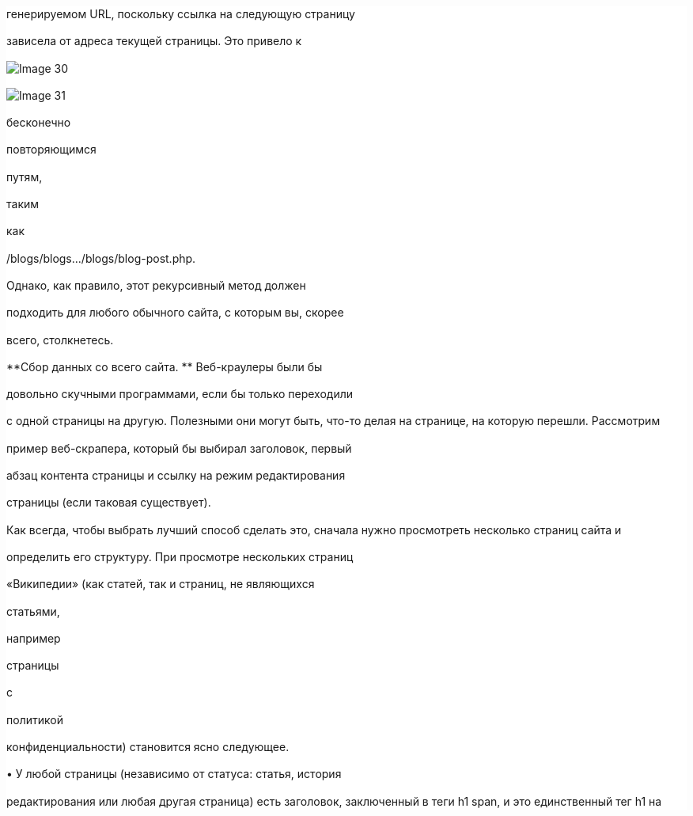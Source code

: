 генерируемом URL, поскольку ссылка на следующую страницу

зависела от адреса текущей страницы. Это привело к

![Image 30](images/000046.png)

![Image 31](images/000077.png)

бесконечно 

повторяющимся 

путям, 

таким 

как

/blogs/blogs.../blogs/blog-post.php. 

Однако, как правило, этот рекурсивный метод должен

подходить для любого обычного сайта, с которым вы, скорее

всего, столкнетесь. 

**Сбор данных со всего сайта. ** Веб-краулеры были бы

довольно скучными программами, если бы только переходили

с одной страницы на другую. Полезными они могут быть, что-то делая на странице, на которую перешли. Рассмотрим

пример веб-скрапера, который бы выбирал заголовок, первый

абзац контента страницы и ссылку на режим редактирования

страницы \(если таковая существует\). 

Как всегда, чтобы выбрать лучший способ сделать это, сначала нужно просмотреть несколько страниц сайта и

определить его структуру. При просмотре нескольких страниц

«Википедии» \(как статей, так и страниц, не являющихся

статьями, 

например 

страницы 

с 

политикой

конфиденциальности\) становится ясно следующее. 

• У любой страницы \(независимо от статуса: статья, история

редактирования или любая другая страница\) есть заголовок, заключенный в теги h1 span, и это единственный тег h1 на
